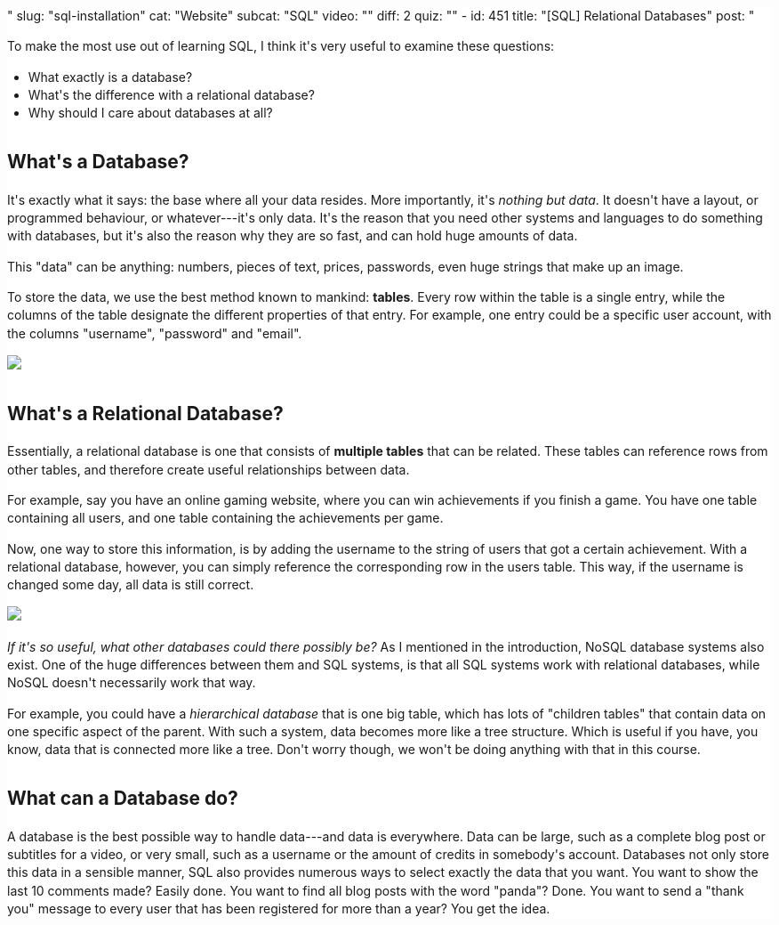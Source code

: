 " slug: "sql-installation" cat: "Website" subcat: "SQL" video:
"" diff: 2 quiz: "" - id: 451 title: "\[SQL\] Relational Databases" post: "

To make the most use out of learning SQL, I think it's very useful to examine these questions:

-   What exactly is a database?
-   What's the difference with a relational database?
-   Why should I care about databases at all?

## What's a Database?

It's exactly what it says: the base where all your data resides. More importantly, it's *nothing but data*. It doesn't have a layout, or programmed behaviour, or whatever\-\--it's only data. It's the reason that you need other systems and languages to do something with databases, but it's also the reason why they are so fast, and can hold huge amounts of data.

This "data" can be anything: numbers, pieces of text, prices, passwords, even huge strings that make up an image.

To store the data, we use the best method known to mankind: **tables**. Every row within the table is a single entry, while the columns of the table designate the different properties of that entry. For example, one entry could be a specific user account, with the columns "username",
"password" and "email".

![](media/SQLDefinitionTables.png)

## What's a Relational Database?

Essentially, a relational database is one that consists of **multiple tables** that can be related. These tables can reference rows from other tables, and therefore create useful relationships between data.

For example, say you have an online gaming website, where you can win achievements if you finish a game. You have one table containing all users, and one table containing the achievements per game.

Now, one way to store this information, is by adding the username to the string of users that got a certain achievement. With a relational database, however, you can simply reference the corresponding row in the users table. This way, if the username is changed some day, all data is still correct.

![](media/SQLRelationalDatabases.png)

*If it's so useful, what other databases could there possibly be?* As I mentioned in the introduction, NoSQL database systems also exist. One of the huge differences between them and SQL systems, is that all SQL systems work with relational databases, while NoSQL doesn't necessarily work that way.

For example, you could have a *hierarchical database* that is one big table, which has lots of "children tables" that contain data on one specific aspect of the parent. With such a system, data becomes more like a tree structure. Which is useful if you have, you know, data that is connected more like a tree. Don't worry though, we won't be doing anything with that in this course.

## What can a Database do?

A database is the best possible way to handle data\-\--and data is everywhere. Data can be large, such as a complete blog post or subtitles for a video, or very small, such as a username or the amount of credits in somebody's account. Databases not only store this data in a sensible manner, SQL also provides numerous ways to select exactly the data that you want. You want to show the last 10 comments made? Easily done. You want to find all blog posts with the word "panda"? Done. You want to send a "thank you" message to every user that has been registered for more than a year? You get the idea.
